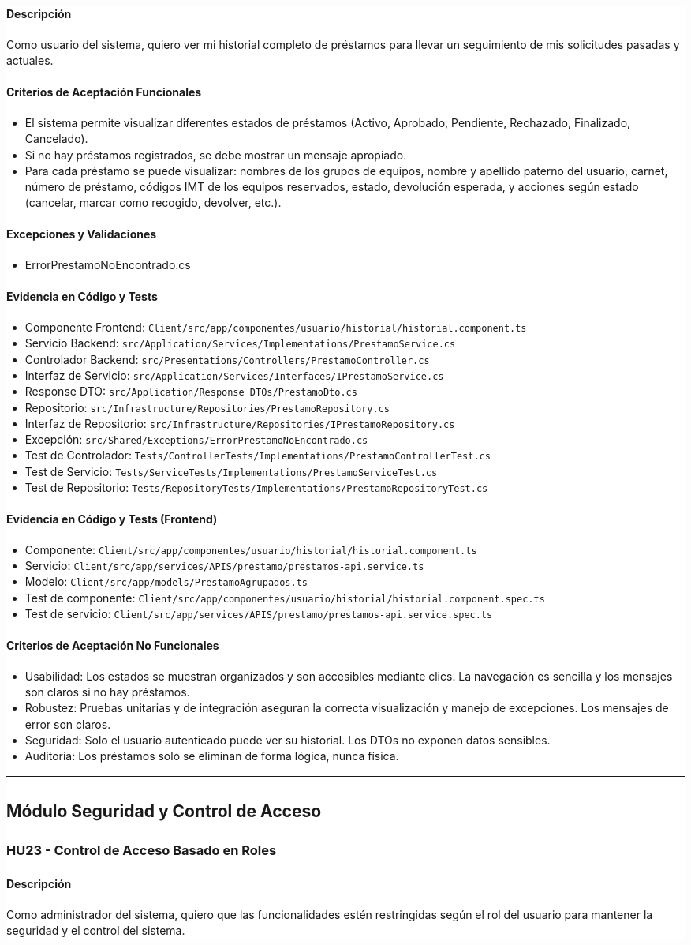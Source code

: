 #### Descripción
Como usuario del sistema, quiero ver mi historial completo de préstamos para llevar un seguimiento de mis solicitudes pasadas y actuales.

#### Criterios de Aceptación Funcionales
- El sistema permite visualizar diferentes estados de préstamos (Activo, Aprobado, Pendiente, Rechazado, Finalizado, Cancelado).
- Si no hay préstamos registrados, se debe mostrar un mensaje apropiado.
- Para cada préstamo se puede visualizar: nombres de los grupos de equipos, nombre y apellido paterno del usuario, carnet, número de préstamo, códigos IMT de los equipos reservados, estado, devolución esperada, y acciones según estado (cancelar, marcar como recogido, devolver, etc.).

#### Excepciones y Validaciones
- ErrorPrestamoNoEncontrado.cs

#### Evidencia en Código y Tests
- Componente Frontend: `Client/src/app/componentes/usuario/historial/historial.component.ts`
- Servicio Backend: `src/Application/Services/Implementations/PrestamoService.cs`
- Controlador Backend: `src/Presentations/Controllers/PrestamoController.cs`
- Interfaz de Servicio: `src/Application/Services/Interfaces/IPrestamoService.cs`
- Response DTO: `src/Application/Response DTOs/PrestamoDto.cs`
- Repositorio: `src/Infrastructure/Repositories/PrestamoRepository.cs`
- Interfaz de Repositorio: `src/Infrastructure/Repositories/IPrestamoRepository.cs`
- Excepción: `src/Shared/Exceptions/ErrorPrestamoNoEncontrado.cs`
- Test de Controlador: `Tests/ControllerTests/Implementations/PrestamoControllerTest.cs`
- Test de Servicio: `Tests/ServiceTests/Implementations/PrestamoServiceTest.cs`
- Test de Repositorio: `Tests/RepositoryTests/Implementations/PrestamoRepositoryTest.cs`

#### Evidencia en Código y Tests (Frontend)
- Componente: `Client/src/app/componentes/usuario/historial/historial.component.ts`
- Servicio: `Client/src/app/services/APIS/prestamo/prestamos-api.service.ts`
- Modelo: `Client/src/app/models/PrestamoAgrupados.ts`
- Test de componente: `Client/src/app/componentes/usuario/historial/historial.component.spec.ts`
- Test de servicio: `Client/src/app/services/APIS/prestamo/prestamos-api.service.spec.ts`

#### Criterios de Aceptación No Funcionales
- Usabilidad: Los estados se muestran organizados y son accesibles mediante clics. La navegación es sencilla y los mensajes son claros si no hay préstamos.
- Robustez: Pruebas unitarias y de integración aseguran la correcta visualización y manejo de excepciones. Los mensajes de error son claros.
- Seguridad: Solo el usuario autenticado puede ver su historial. Los DTOs no exponen datos sensibles.
- Auditoría: Los préstamos solo se eliminan de forma lógica, nunca física.

---

## Módulo Seguridad y Control de Acceso

### HU23 - Control de Acceso Basado en Roles

#### Descripción
Como administrador del sistema, quiero que las funcionalidades estén restringidas según el rol del usuario para mantener la seguridad y el control del sistema.

